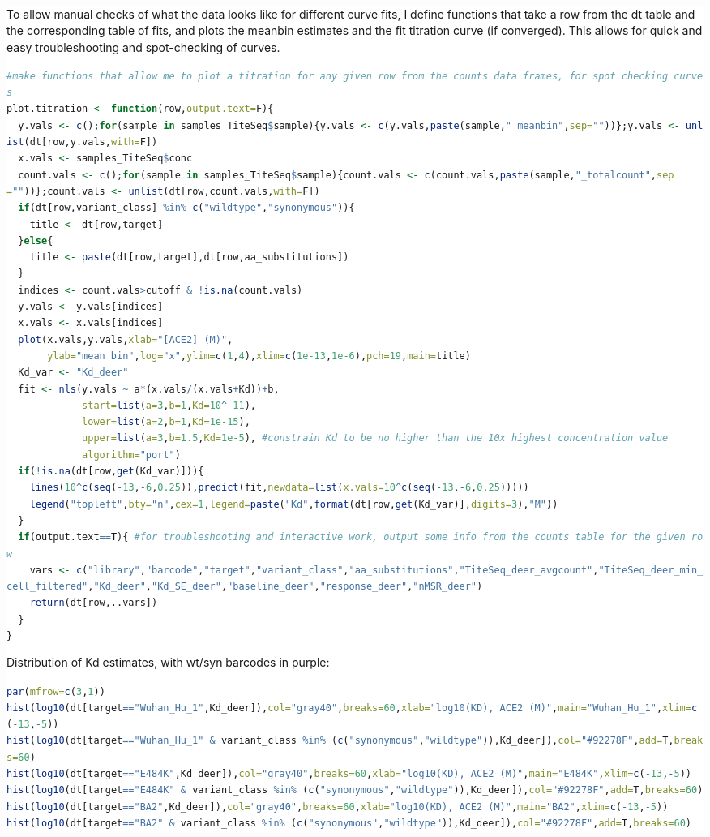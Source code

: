 To allow manual checks of what the data looks like for different curve
fits, I define functions that take a row from the dt table and the
corresponding table of fits, and plots the meanbin estimates and the fit
titration curve (if converged). This allows for quick and easy
troubleshooting and spot-checking of curves.

``` r
#make functions that allow me to plot a titration for any given row from the counts data frames, for spot checking curves
plot.titration <- function(row,output.text=F){
  y.vals <- c();for(sample in samples_TiteSeq$sample){y.vals <- c(y.vals,paste(sample,"_meanbin",sep=""))};y.vals <- unlist(dt[row,y.vals,with=F])
  x.vals <- samples_TiteSeq$conc
  count.vals <- c();for(sample in samples_TiteSeq$sample){count.vals <- c(count.vals,paste(sample,"_totalcount",sep=""))};count.vals <- unlist(dt[row,count.vals,with=F])
  if(dt[row,variant_class] %in% c("wildtype","synonymous")){
    title <- dt[row,target]
  }else{
    title <- paste(dt[row,target],dt[row,aa_substitutions])
  }
  indices <- count.vals>cutoff & !is.na(count.vals)
  y.vals <- y.vals[indices]
  x.vals <- x.vals[indices]
  plot(x.vals,y.vals,xlab="[ACE2] (M)",
       ylab="mean bin",log="x",ylim=c(1,4),xlim=c(1e-13,1e-6),pch=19,main=title)
  Kd_var <- "Kd_deer"
  fit <- nls(y.vals ~ a*(x.vals/(x.vals+Kd))+b,
             start=list(a=3,b=1,Kd=10^-11),
             lower=list(a=2,b=1,Kd=1e-15),
             upper=list(a=3,b=1.5,Kd=1e-5), #constrain Kd to be no higher than the 10x highest concentration value
             algorithm="port") 
  if(!is.na(dt[row,get(Kd_var)])){
    lines(10^c(seq(-13,-6,0.25)),predict(fit,newdata=list(x.vals=10^c(seq(-13,-6,0.25)))))
    legend("topleft",bty="n",cex=1,legend=paste("Kd",format(dt[row,get(Kd_var)],digits=3),"M"))
  }
  if(output.text==T){ #for troubleshooting and interactive work, output some info from the counts table for the given row
    vars <- c("library","barcode","target","variant_class","aa_substitutions","TiteSeq_deer_avgcount","TiteSeq_deer_min_cell_filtered","Kd_deer","Kd_SE_deer","baseline_deer","response_deer","nMSR_deer")
    return(dt[row,..vars])
  }
}
```

Distribution of Kd estimates, with wt/syn barcodes in purple:

``` r
par(mfrow=c(3,1))
hist(log10(dt[target=="Wuhan_Hu_1",Kd_deer]),col="gray40",breaks=60,xlab="log10(KD), ACE2 (M)",main="Wuhan_Hu_1",xlim=c(-13,-5))
hist(log10(dt[target=="Wuhan_Hu_1" & variant_class %in% (c("synonymous","wildtype")),Kd_deer]),col="#92278F",add=T,breaks=60)
hist(log10(dt[target=="E484K",Kd_deer]),col="gray40",breaks=60,xlab="log10(KD), ACE2 (M)",main="E484K",xlim=c(-13,-5))
hist(log10(dt[target=="E484K" & variant_class %in% (c("synonymous","wildtype")),Kd_deer]),col="#92278F",add=T,breaks=60)
hist(log10(dt[target=="BA2",Kd_deer]),col="gray40",breaks=60,xlab="log10(KD), ACE2 (M)",main="BA2",xlim=c(-13,-5))
hist(log10(dt[target=="BA2" & variant_class %in% (c("synonymous","wildtype")),Kd_deer]),col="#92278F",add=T,breaks=60)
```
